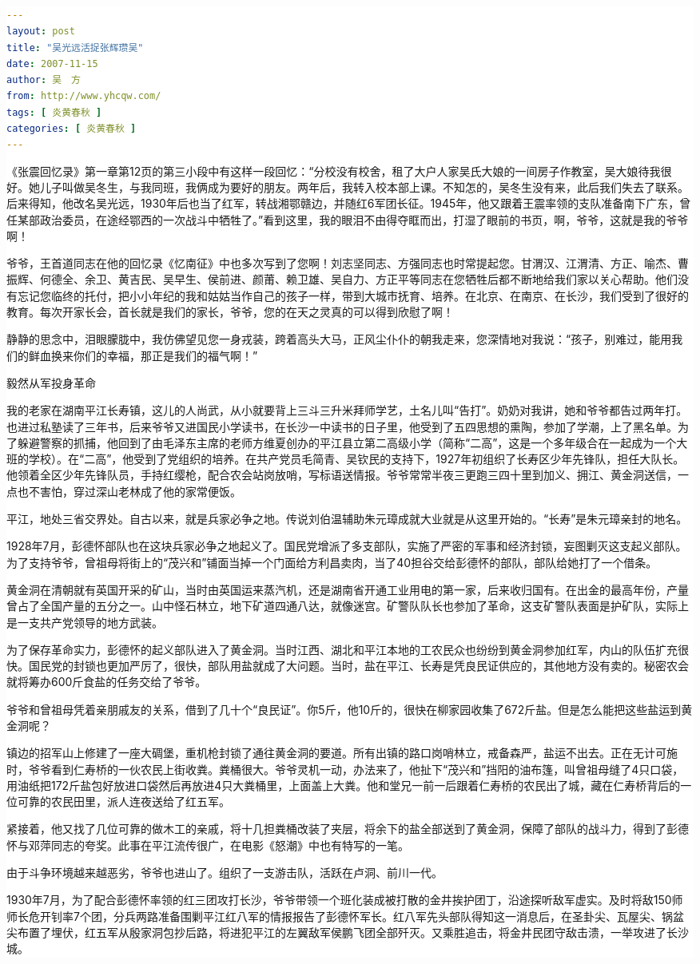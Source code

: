 ```yaml
---
layout: post
title: "吴光远活捉张辉瓒吴"
date: 2007-11-15
author: 吴　方
from: http://www.yhcqw.com/
tags: [ 炎黄春秋 ]
categories: [ 炎黄春秋 ]
---
```





《张震回忆录》第一章第12页的第三小段中有这样一段回忆：“分校没有校舍，租了大户人家吴氏大娘的一间房子作教室，吴大娘待我很好。她儿子叫做吴冬生，与我同班，我俩成为要好的朋友。两年后，我转入校本部上课。不知怎的，吴冬生没有来，此后我们失去了联系。后来得知，他改名吴光远，1930年后也当了红军，转战湘鄂赣边，并随红6军团长征。1945年，他又跟着王震率领的支队准备南下广东，曾任某部政治委员，在途经鄂西的一次战斗中牺牲了。”看到这里，我的眼泪不由得夺眶而出，打湿了眼前的书页，啊，爷爷，这就是我的爷爷啊！


爷爷，王首道同志在他的回忆录《忆南征》中也多次写到了您啊！刘志坚同志、方强同志也时常提起您。甘渭汉、江渭清、方正、喻杰、曹振辉、何德全、余卫、黄吉民、吴早生、侯前进、颜莆、赖卫雄、吴自力、方正平等同志在您牺牲后都不断地给我们家以关心帮助。他们没有忘记您临终的托付，把小小年纪的我和姑姑当作自己的孩子一样，带到大城市抚育、培养。在北京、在南京、在长沙，我们受到了很好的教育。每次开家长会，首长就是我们的家长，爷爷，您的在天之灵真的可以得到欣慰了啊！


静静的思念中，泪眼朦胧中，我仿佛望见您一身戎装，跨着高头大马，正风尘仆仆的朝我走来，您深情地对我说：“孩子，别难过，能用我们的鲜血换来你们的幸福，那正是我们的福气啊！”

毅然从军投身革命


我的老家在湖南平江长寿镇，这儿的人尚武，从小就要背上三斗三升米拜师学艺，土名儿叫“告打”。奶奶对我讲，她和爷爷都告过两年打。也进过私塾读了三年书，后来爷爷又进国民小学读书，在长沙一中读书的日子里，他受到了五四思想的熏陶，参加了学潮，上了黑名单。为了躲避警察的抓捕，他回到了由毛泽东主席的老师方维夏创办的平江县立第二高级小学（简称“二高”，这是一个多年级合在一起成为一个大班的学校）。在“二高”，他受到了党组织的培养。在共产党员毛简青、吴钦民的支持下，1927年初组织了长寿区少年先锋队，担任大队长。他领着全区少年先锋队员，手持红缨枪，配合农会站岗放哨，写标语送情报。爷爷常常半夜三更跑三四十里到加义、拥江、黄金洞送信，一点也不害怕，穿过深山老林成了他的家常便饭。

平江，地处三省交界处。自古以来，就是兵家必争之地。传说刘伯温辅助朱元璋成就大业就是从这里开始的。“长寿”是朱元璋亲封的地名。


1928年7月，彭德怀部队也在这块兵家必争之地起义了。国民党增派了多支部队，实施了严密的军事和经济封锁，妄图剿灭这支起义部队。为了支持爷爷，曾祖母将街上的“茂兴和”铺面当掉一个门面给方利昌卖肉，当了40担谷交给彭德怀的部队，部队给她打了一个借条。


黄金洞在清朝就有英国开采的矿山，当时由英国运来蒸汽机，还是湖南省开通工业用电的第一家，后来收归国有。在出金的最高年份，产量曾占了全国产量的五分之一。山中怪石林立，地下矿道四通八达，就像迷宫。矿警队队长也参加了革命，这支矿警队表面是护矿队，实际上是一支共产党领导的地方武装。


为了保存革命实力，彭德怀的起义部队进入了黄金洞。当时江西、湖北和平江本地的工农民众也纷纷到黄金洞参加红军，内山的队伍扩充很快。国民党的封锁也更加严厉了，很快，部队用盐就成了大问题。当时，盐在平江、长寿是凭良民证供应的，其他地方没有卖的。秘密农会就将筹办600斤食盐的任务交给了爷爷。

爷爷和曾祖母凭着亲朋戚友的关系，借到了几十个“良民证”。你5斤，他10斤的，很快在柳家园收集了672斤盐。但是怎么能把这些盐运到黄金洞呢？


镇边的招军山上修建了一座大碉堡，重机枪封锁了通往黄金洞的要道。所有出镇的路口岗哨林立，戒备森严，盐运不出去。正在无计可施时，爷爷看到仁寿桥的一伙农民上街收粪。粪桶很大。爷爷灵机一动，办法来了，他扯下“茂兴和”挡阳的油布篷，叫曾祖母缝了4只口袋，用油纸把172斤盐包好放进口袋然后再放进4只大粪桶里，上面盖上大粪。他和堂兄一前一后跟着仁寿桥的农民出了城，藏在仁寿桥背后的一位可靠的农民田里，派人连夜送给了红五军。


紧接着，他又找了几位可靠的做木工的亲戚，将十几担粪桶改装了夹层，将余下的盐全部送到了黄金洞，保障了部队的战斗力，得到了彭德怀与邓萍同志的夸奖。此事在平江流传很广，在电影《怒潮》中也有特写的一笔。

由于斗争环境越来越恶劣，爷爷也进山了。组织了一支游击队，活跃在卢洞、前川一代。


1930年7月，为了配合彭德怀率领的红三团攻打长沙，爷爷带领一个班化装成被打散的金井挨护团丁，沿途探听敌军虚实。及时将敌150师师长危开钊率7个团，分兵两路准备围剿平江红八军的情报报告了彭德怀军长。红八军先头部队得知这一消息后，在圣卦尖、瓦屋尖、锅盆尖布置了埋伏，红五军从殷家洞包抄后路，将进犯平江的左翼敌军侯鹏飞团全部歼灭。又乘胜追击，将金井民团守敌击溃，一举攻进了长沙城。
